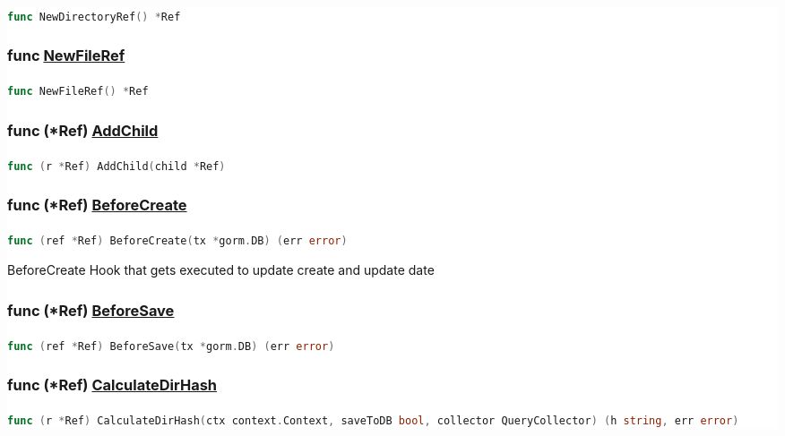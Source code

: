 ```go
func NewDirectoryRef() *Ref
```



<a name="NewFileRef"></a>
### func [NewFileRef](<https://github.com/0chain/blobber/blob/staging/code/go/0chain.net/blobbercore/reference/ref.go#L162>)

```go
func NewFileRef() *Ref
```



<a name="Ref.AddChild"></a>
### func \(\*Ref\) [AddChild](<https://github.com/0chain/blobber/blob/staging/code/go/0chain.net/blobbercore/reference/ref.go#L509>)

```go
func (r *Ref) AddChild(child *Ref)
```



<a name="Ref.BeforeCreate"></a>
### func \(\*Ref\) [BeforeCreate](<https://github.com/0chain/blobber/blob/staging/code/go/0chain.net/blobbercore/reference/ref.go#L96>)

```go
func (ref *Ref) BeforeCreate(tx *gorm.DB) (err error)
```

BeforeCreate Hook that gets executed to update create and update date

<a name="Ref.BeforeSave"></a>
### func \(\*Ref\) [BeforeSave](<https://github.com/0chain/blobber/blob/staging/code/go/0chain.net/blobbercore/reference/ref.go#L106>)

```go
func (ref *Ref) BeforeSave(tx *gorm.DB) (err error)
```



<a name="Ref.CalculateDirHash"></a>
### func \(\*Ref\) [CalculateDirHash](<https://github.com/0chain/blobber/blob/staging/code/go/0chain.net/blobbercore/reference/ref.go#L455>)

```go
func (r *Ref) CalculateDirHash(ctx context.Context, saveToDB bool, collector QueryCollector) (h string, err error)
```
